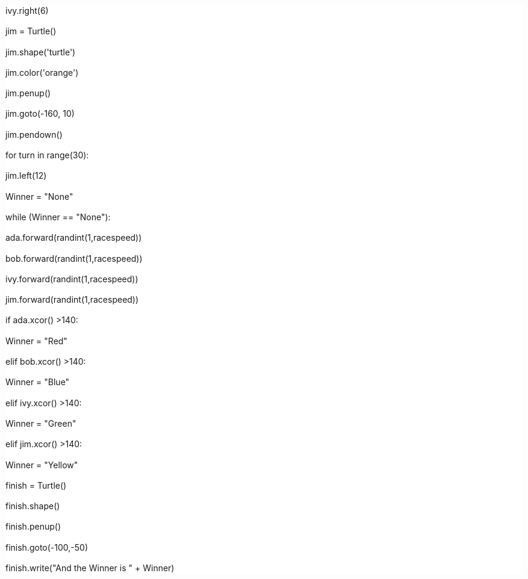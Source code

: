 ivy.right(6)

jim = Turtle()

jim.shape('turtle')

jim.color('orange')

jim.penup()

jim.goto(-160, 10)

jim.pendown()

for turn in range(30):

jim.left(12)

Winner = "None"

while (Winner == "None"):

ada.forward(randint(1,racespeed))

bob.forward(randint(1,racespeed))

ivy.forward(randint(1,racespeed))

jim.forward(randint(1,racespeed))

if ada.xcor() \>140:

Winner = "Red"

elif bob.xcor() \>140:

Winner = "Blue"

elif ivy.xcor() \>140:

Winner = "Green"

elif jim.xcor() \>140:

Winner = "Yellow"

finish = Turtle()

finish.shape()

finish.penup()

finish.goto(-100,-50)

finish.write("And the Winner is " + Winner)
